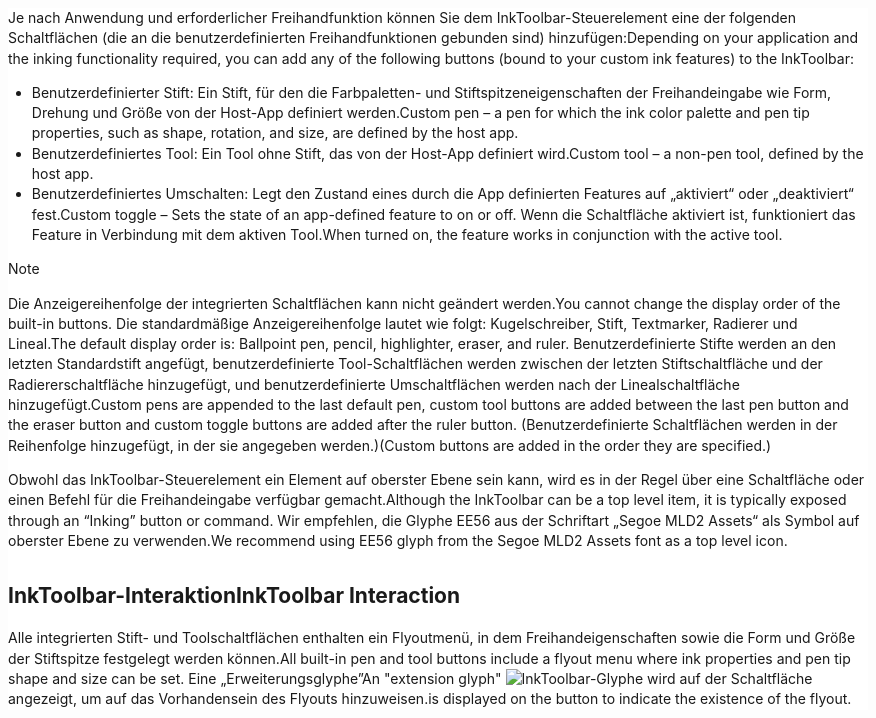 <span data-ttu-id="b8ebe-162">Je nach Anwendung und erforderlicher Freihandfunktion können Sie dem InkToolbar-Steuerelement eine der folgenden Schaltflächen (die an die benutzerdefinierten Freihandfunktionen gebunden sind) hinzufügen:</span><span class="sxs-lookup"><span data-stu-id="b8ebe-162">Depending on your application and the inking functionality required, you can add any of the following buttons (bound to your custom ink features) to the InkToolbar:</span></span>

- <span data-ttu-id="b8ebe-163">Benutzerdefinierter Stift: Ein Stift, für den die Farbpaletten- und Stiftspitzeneigenschaften der Freihandeingabe wie Form, Drehung und Größe von der Host-App definiert werden.</span><span class="sxs-lookup"><span data-stu-id="b8ebe-163">Custom pen – a pen for which the ink color palette and pen tip properties, such as shape, rotation, and size, are defined by the host app.</span></span>
- <span data-ttu-id="b8ebe-164">Benutzerdefiniertes Tool: Ein Tool ohne Stift, das von der Host-App definiert wird.</span><span class="sxs-lookup"><span data-stu-id="b8ebe-164">Custom tool – a non-pen tool, defined by the host app.</span></span>
- <span data-ttu-id="b8ebe-165">Benutzerdefiniertes Umschalten: Legt den Zustand eines durch die App definierten Features auf „aktiviert“ oder „deaktiviert“ fest.</span><span class="sxs-lookup"><span data-stu-id="b8ebe-165">Custom toggle – Sets the state of an app-defined feature to on or off.</span></span> <span data-ttu-id="b8ebe-166">Wenn die Schaltfläche aktiviert ist, funktioniert das Feature in Verbindung mit dem aktiven Tool.</span><span class="sxs-lookup"><span data-stu-id="b8ebe-166">When turned on, the feature works in conjunction with the active tool.</span></span>

> [!NOTE]
> <span data-ttu-id="b8ebe-167">Die Anzeigereihenfolge der integrierten Schaltflächen kann nicht geändert werden.</span><span class="sxs-lookup"><span data-stu-id="b8ebe-167">You cannot change the display order of the built-in buttons.</span></span> <span data-ttu-id="b8ebe-168">Die standardmäßige Anzeigereihenfolge lautet wie folgt: Kugelschreiber, Stift, Textmarker, Radierer und Lineal.</span><span class="sxs-lookup"><span data-stu-id="b8ebe-168">The default display order is: Ballpoint pen, pencil, highlighter, eraser, and ruler.</span></span> <span data-ttu-id="b8ebe-169">Benutzerdefinierte Stifte werden an den letzten Standardstift angefügt, benutzerdefinierte Tool-Schaltflächen werden zwischen der letzten Stiftschaltfläche und der Radiererschaltfläche hinzugefügt, und benutzerdefinierte Umschaltflächen werden nach der Linealschaltfläche hinzugefügt.</span><span class="sxs-lookup"><span data-stu-id="b8ebe-169">Custom pens are appended to the last default pen, custom tool buttons are added between the last pen button and the eraser button and custom toggle buttons are added after the ruler button.</span></span> <span data-ttu-id="b8ebe-170">(Benutzerdefinierte Schaltflächen werden in der Reihenfolge hinzugefügt, in der sie angegeben werden.)</span><span class="sxs-lookup"><span data-stu-id="b8ebe-170">(Custom buttons are added in the order they are specified.)</span></span>

<span data-ttu-id="b8ebe-171">Obwohl das InkToolbar-Steuerelement ein Element auf oberster Ebene sein kann, wird es in der Regel über eine Schaltfläche oder einen Befehl für die Freihandeingabe verfügbar gemacht.</span><span class="sxs-lookup"><span data-stu-id="b8ebe-171">Although the InkToolbar can be a top level item, it is typically exposed through an “Inking” button or command.</span></span> <span data-ttu-id="b8ebe-172">Wir empfehlen, die Glyphe EE56 aus der Schriftart „Segoe MLD2 Assets“ als Symbol auf oberster Ebene zu verwenden.</span><span class="sxs-lookup"><span data-stu-id="b8ebe-172">We recommend using EE56 glyph from the Segoe MLD2 Assets font as a top level icon.</span></span>

## <a name="inktoolbar-interaction"></a><span data-ttu-id="b8ebe-173">InkToolbar-Interaktion</span><span class="sxs-lookup"><span data-stu-id="b8ebe-173">InkToolbar Interaction</span></span>

<span data-ttu-id="b8ebe-174">Alle integrierten Stift- und Toolschaltflächen enthalten ein Flyoutmenü, in dem Freihandeigenschaften sowie die Form und Größe der Stiftspitze festgelegt werden können.</span><span class="sxs-lookup"><span data-stu-id="b8ebe-174">All built-in pen and tool buttons include a flyout menu where ink properties and pen tip shape and size can be set.</span></span> <span data-ttu-id="b8ebe-175">Eine „Erweiterungsglyphe”</span><span class="sxs-lookup"><span data-stu-id="b8ebe-175">An "extension glyph"</span></span> ![InkToolbar-Glyphe](images/ink-tools-glyph.png) <span data-ttu-id="b8ebe-177">wird auf der Schaltfläche angezeigt, um auf das Vorhandensein des Flyouts hinzuweisen.</span><span class="sxs-lookup"><span data-stu-id="b8ebe-177">is displayed on the button to indicate the existence of the flyout.</span></span>
